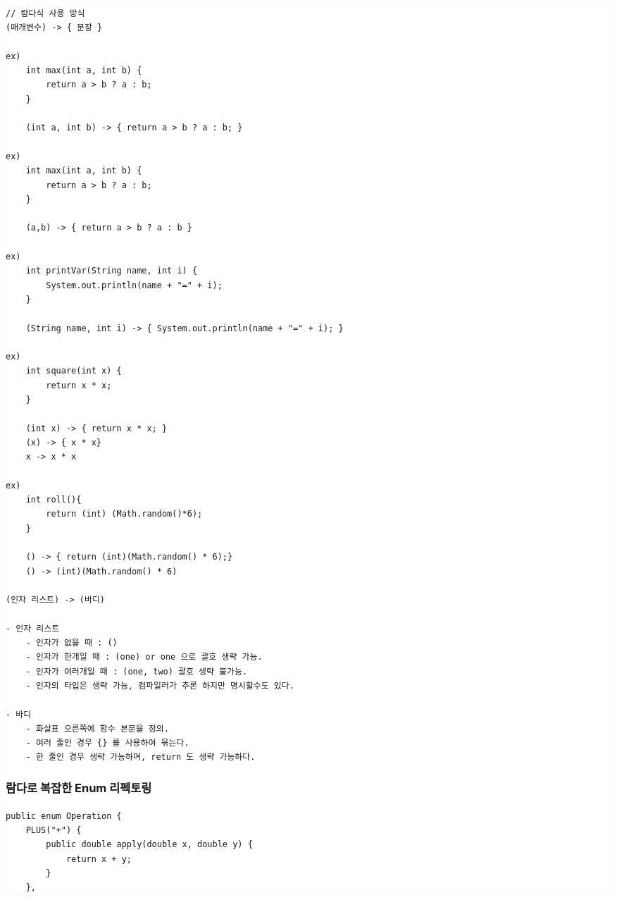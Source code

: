     // 람다식 사용 방식
    (매개변수) -> { 문장 }

    ex)
        int max(int a, int b) {
            return a > b ? a : b;
        }

        (int a, int b) -> { return a > b ? a : b; }

    ex)
        int max(int a, int b) {
            return a > b ? a : b;
        }       

        (a,b) -> { return a > b ? a : b }

    ex)
        int printVar(String name, int i) {
            System.out.println(name + "=" + i);
        }    

        (String name, int i) -> { System.out.println(name + "=" + i); }

    ex)
        int square(int x) {
            return x * x;
        }

        (int x) -> { return x * x; }
        (x) -> { x * x}
        x -> x * x

    ex)
        int roll(){
            return (int) (Math.random()*6);
        }

        () -> { return (int)(Math.random() * 6);}
        () -> (int)(Math.random() * 6)    

    (인자 리스트) -> (바디)

    - 인자 리스트
        - 인자가 없을 때 : ()
        - 인자가 한개일 때 : (one) or one 으로 괄호 생략 가능.
        - 인자가 여러개일 때 : (one, two) 괄호 생략 불가능.
        - 인자의 타입은 생략 가능, 컴파일러가 추론 하지만 명시할수도 있다.

    - 바디
        - 화살표 오른쪽에 함수 본문을 정의.
        - 여러 줄인 경우 {} 를 사용하여 묶는다.
        - 한 줄인 경우 생략 가능하며, return 도 생략 가능하다.
    
### 람다로 복잡한 Enum 리펙토링

    public enum Operation {
        PLUS("+") {
            public double apply(double x, double y) {
                return x + y;
            }
        },
